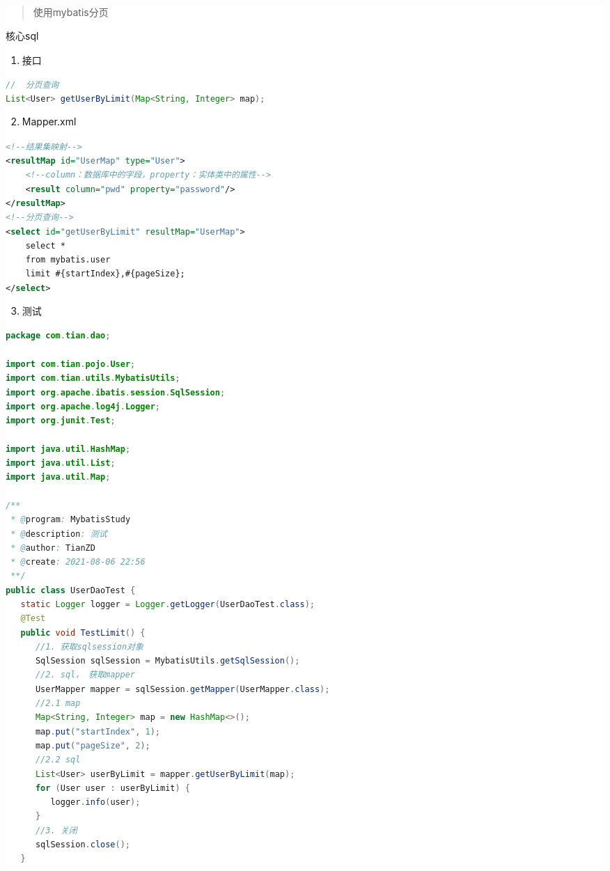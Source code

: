 > 使用mybatis分页

核心sql

1. 接口

```java
//  分页查询
List<User> getUserByLimit(Map<String, Integer> map);
```

2. Mapper.xml

```xml
<!--结果集映射-->
<resultMap id="UserMap" type="User">
    <!--column：数据库中的字段，property：实体类中的属性-->
    <result column="pwd" property="password"/>
</resultMap>
<!--分页查询-->
<select id="getUserByLimit" resultMap="UserMap">
    select *
    from mybatis.user
    limit #{startIndex},#{pageSize};
</select>
```

3. 测试

```java
package com.tian.dao;

import com.tian.pojo.User;
import com.tian.utils.MybatisUtils;
import org.apache.ibatis.session.SqlSession;
import org.apache.log4j.Logger;
import org.junit.Test;

import java.util.HashMap;
import java.util.List;
import java.util.Map;

/**
 * @program: MybatisStudy
 * @description: 测试
 * @author: TianZD
 * @create: 2021-08-06 22:56
 **/
public class UserDaoTest {
   static Logger logger = Logger.getLogger(UserDaoTest.class);
   @Test
   public void TestLimit() {
      //1. 获取sqlsession对象
      SqlSession sqlSession = MybatisUtils.getSqlSession();
      //2. sql， 获取mapper
      UserMapper mapper = sqlSession.getMapper(UserMapper.class);
      //2.1 map
      Map<String, Integer> map = new HashMap<>();
      map.put("startIndex", 1);
      map.put("pageSize", 2);
      //2.2 sql
      List<User> userByLimit = mapper.getUserByLimit(map);
      for (User user : userByLimit) {
         logger.info(user);
      }
      //3. 关闭
      sqlSession.close();
   }
```